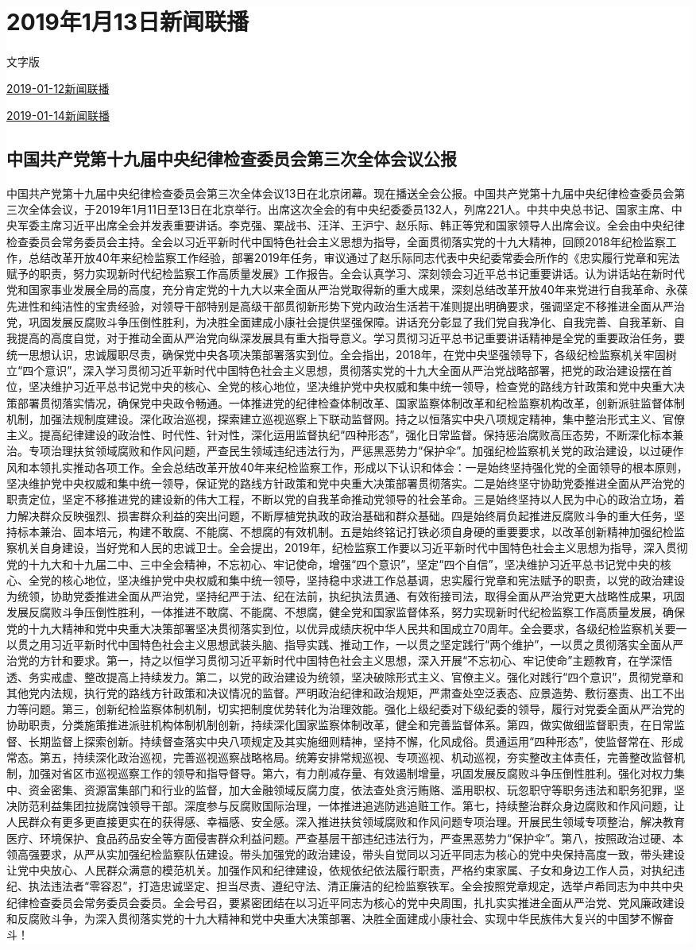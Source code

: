 







# 2019年1月13日新闻联播
 文字版








[2019-01-12新闻联播](/xinwenlianbo/20190112)


[2019-01-14新闻联播](/xinwenlianbo/20190114)





## 中国共产党第十九届中央纪律检查委员会第三次全体会议公报


中国共产党第十九届中央纪律检查委员会第三次全体会议13日在北京闭幕。现在播送全会公报。中国共产党第十九届中央纪律检查委员会第三次全体会议，于2019年1月11日至13日在北京举行。出席这次全会的有中央纪委委员132人，列席221人。中共中央总书记、国家主席、中央军委主席习近平出席全会并发表重要讲话。李克强、栗战书、汪洋、王沪宁、赵乐际、韩正等党和国家领导人出席会议。全会由中央纪律检查委员会常务委员会主持。全会以习近平新时代中国特色社会主义思想为指导，全面贯彻落实党的十九大精神，回顾2018年纪检监察工作，总结改革开放40年来纪检监察工作经验，部署2019年任务，审议通过了赵乐际同志代表中央纪委常委会所作的《忠实履行党章和宪法赋予的职责，努力实现新时代纪检监察工作高质量发展》工作报告。全会认真学习、深刻领会习近平总书记重要讲话。认为讲话站在新时代党和国家事业发展全局的高度，充分肯定党的十九大以来全面从严治党取得新的重大成果，深刻总结改革开放40年来党进行自我革命、永葆先进性和纯洁性的宝贵经验，对领导干部特别是高级干部贯彻新形势下党内政治生活若干准则提出明确要求，强调坚定不移推进全面从严治党，巩固发展反腐败斗争压倒性胜利，为决胜全面建成小康社会提供坚强保障。讲话充分彰显了我们党自我净化、自我完善、自我革新、自我提高的高度自觉，对于推动全面从严治党向纵深发展具有重大指导意义。学习贯彻习近平总书记重要讲话精神是全党的重要政治任务，要统一思想认识，忠诚履职尽责，确保党中央各项决策部署落实到位。全会指出，2018年，在党中央坚强领导下，各级纪检监察机关牢固树立“四个意识”，深入学习贯彻习近平新时代中国特色社会主义思想，贯彻落实党的十九大全面从严治党战略部署，把党的政治建设摆在首位，坚决维护习近平总书记党中央的核心、全党的核心地位，坚决维护党中央权威和集中统一领导，检查党的路线方针政策和党中央重大决策部署贯彻落实情况，确保党中央政令畅通。一体推进党的纪律检查体制改革、国家监察体制改革和纪检监察机构改革，创新派驻监督体制机制，加强法规制度建设。深化政治巡视，探索建立巡视巡察上下联动监督网。持之以恒落实中央八项规定精神，集中整治形式主义、官僚主义。提高纪律建设的政治性、时代性、针对性，深化运用监督执纪“四种形态”，强化日常监督。保持惩治腐败高压态势，不断深化标本兼治。专项治理扶贫领域腐败和作风问题，严查民生领域违纪违法行为，严惩黑恶势力“保护伞”。加强纪检监察机关党的政治建设，以过硬作风和本领扎实推动各项工作。全会总结改革开放40年来纪检监察工作，形成以下认识和体会：一是始终坚持强化党的全面领导的根本原则，坚决维护党中央权威和集中统一领导，保证党的路线方针政策和党中央重大决策部署贯彻落实。二是始终坚守协助党委推进全面从严治党的职责定位，坚定不移推进党的建设新的伟大工程，不断以党的自我革命推动党领导的社会革命。三是始终坚持以人民为中心的政治立场，着力解决群众反映强烈、损害群众利益的突出问题，不断厚植党执政的政治基础和群众基础。四是始终肩负起推进反腐败斗争的重大任务，坚持标本兼治、固本培元，构建不敢腐、不能腐、不想腐的有效机制。五是始终铭记打铁必须自身硬的重要要求，以改革创新精神加强纪检监察机关自身建设，当好党和人民的忠诚卫士。全会提出，2019年，纪检监察工作要以习近平新时代中国特色社会主义思想为指导，深入贯彻党的十九大和十九届二中、三中全会精神，不忘初心、牢记使命，增强“四个意识”，坚定“四个自信”，坚决维护习近平总书记党中央的核心、全党的核心地位，坚决维护党中央权威和集中统一领导，坚持稳中求进工作总基调，忠实履行党章和宪法赋予的职责，以党的政治建设为统领，协助党委推进全面从严治党，坚持纪严于法、纪在法前，执纪执法贯通、有效衔接司法，取得全面从严治党更大战略性成果，巩固发展反腐败斗争压倒性胜利，一体推进不敢腐、不能腐、不想腐，健全党和国家监督体系，努力实现新时代纪检监察工作高质量发展，确保党的十九大精神和党中央重大决策部署坚决贯彻落实到位，以优异成绩庆祝中华人民共和国成立70周年。全会要求，各级纪检监察机关要一以贯之用习近平新时代中国特色社会主义思想武装头脑、指导实践、推动工作，一以贯之坚定践行“两个维护”，一以贯之贯彻落实全面从严治党的方针和要求。第一，持之以恒学习贯彻习近平新时代中国特色社会主义思想，深入开展“不忘初心、牢记使命”主题教育，在学深悟透、务实戒虚、整改提高上持续发力。第二，以党的政治建设为统领，坚决破除形式主义、官僚主义。强化对践行“四个意识”，贯彻党章和其他党内法规，执行党的路线方针政策和决议情况的监督。严明政治纪律和政治规矩，严肃查处空泛表态、应景造势、敷衍塞责、出工不出力等问题。第三，创新纪检监察体制机制，切实把制度优势转化为治理效能。强化上级纪委对下级纪委的领导，履行对党委全面从严治党的协助职责，分类施策推进派驻机构体制机制创新，持续深化国家监察体制改革，健全和完善监督体系。第四，做实做细监督职责，在日常监督、长期监督上探索创新。持续督查落实中央八项规定及其实施细则精神，坚持不懈，化风成俗。贯通运用“四种形态”，使监督常在、形成常态。第五，持续深化政治巡视，完善巡视巡察战略格局。统筹安排常规巡视、专项巡视、机动巡视，夯实整改主体责任，完善整改监督机制，加强对省区市巡视巡察工作的领导和指导督导。第六，有力削减存量、有效遏制增量，巩固发展反腐败斗争压倒性胜利。强化对权力集中、资金密集、资源富集部门和行业的监督，加大金融领域反腐力度，依法查处贪污贿赂、滥用职权、玩忽职守等职务违法和职务犯罪，坚决防范利益集团拉拢腐蚀领导干部。深度参与反腐败国际治理，一体推进追逃防逃追赃工作。第七，持续整治群众身边腐败和作风问题，让人民群众有更多更直接更实在的获得感、幸福感、安全感。深入推进扶贫领域腐败和作风问题专项治理。开展民生领域专项整治，解决教育医疗、环境保护、食品药品安全等方面侵害群众利益问题。严查基层干部违纪违法行为，严查黑恶势力“保护伞”。第八，按照政治过硬、本领高强要求，从严从实加强纪检监察队伍建设。带头加强党的政治建设，带头自觉同以习近平同志为核心的党中央保持高度一致，带头建设让党中央放心、人民群众满意的模范机关。加强作风和纪律建设，依规依纪依法履行职责，严格约束家属、子女和身边工作人员，对执纪违纪、执法违法者“零容忍”，打造忠诚坚定、担当尽责、遵纪守法、清正廉洁的纪检监察铁军。全会按照党章规定，选举卢希同志为中共中央纪律检查委员会常务委员会委员。全会号召，要紧密团结在以习近平同志为核心的党中央周围，扎扎实实推进全面从严治党、党风廉政建设和反腐败斗争，为深入贯彻落实党的十九大精神和党中央重大决策部署、决胜全面建成小康社会、实现中华民族伟大复兴的中国梦不懈奋斗！
